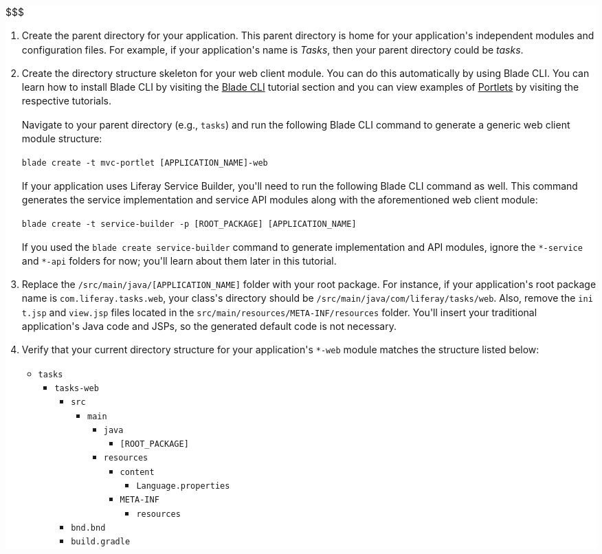 

$$$

1.  Create the parent directory for your application. This parent directory is
    home for your application's independent modules and configuration files. For
    example, if your application's name is *Tasks*, then your parent directory
    could be *tasks*.

2.  Create the directory structure skeleton for your web client module. You can
    do this automatically by using Blade CLI. You can learn how to install
    Blade CLI by visiting the
    [Blade CLI](/develop/tutorials/-/knowledge_base/7-0/blade-cli)
    tutorial section and you can view examples of
    [Portlets](/develop/tutorials/-/knowledge_base/7-0/portlets)
    by visiting the respective tutorials.

    Navigate to your parent directory (e.g., `tasks`) and run the following
    Blade CLI command to generate a generic web client module structure:

        blade create -t mvc-portlet [APPLICATION_NAME]-web

    If your application uses Liferay Service Builder, you'll need to run the
    following Blade CLI command as well. This command generates the service
    implementation and service API modules along with the aforementioned web
    client module:

        blade create -t service-builder -p [ROOT_PACKAGE] [APPLICATION_NAME]

    If you used the `blade create service-builder` command to generate
    implementation and API modules, ignore the `*-service` and `*-api` folders
    for now; you'll learn about them later in this tutorial.

3.  Replace the `/src/main/java/[APPLICATION_NAME]` folder with your root
    package. For instance, if your application's root package name is
    `com.liferay.tasks.web`, your class's directory should be
    `/src/main/java/com/liferay/tasks/web`. Also, remove the `init.jsp` and
    `view.jsp` files located in the `src/main/resources/META-INF/resources`
    folder. You'll insert your traditional application's Java code and JSPs, so
    the generated default code is not necessary.

4.  Verify that your current directory structure for your application's `*-web`
    module matches the structure listed below:

    - `tasks`
        - `tasks-web`
            - `src`
                - `main`
                    - `java`
                        - `[ROOT_PACKAGE]`
                    - `resources`
                        - `content`
                            - `Language.properties`
                        - `META-INF`
                            - `resources`
            - `bnd.bnd`
            - `build.gradle`
